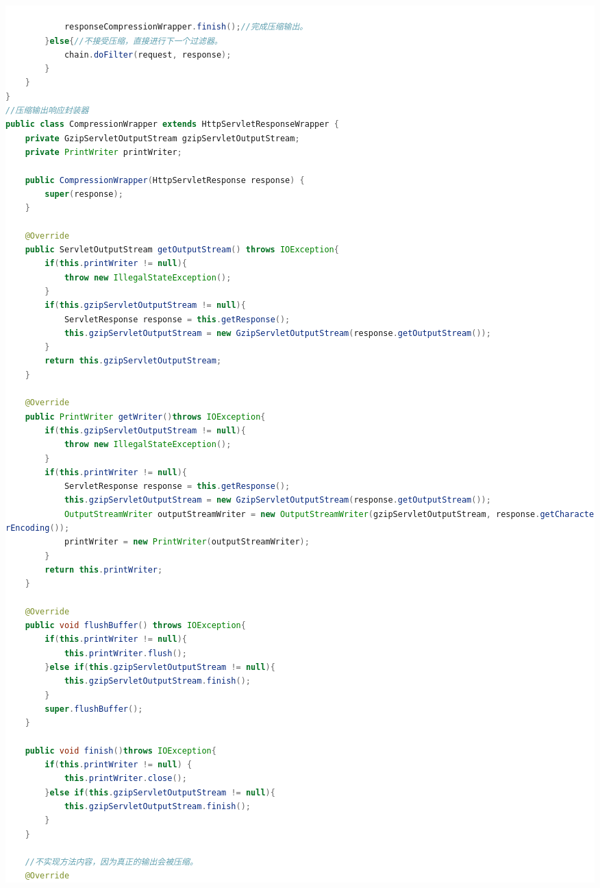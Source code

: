 ```java
            
            responseCompressionWrapper.finish();//完成压缩输出。
        }else{//不接受压缩，直接进行下一个过滤器。
            chain.doFilter(request, response);
        }
    }
}
//压缩输出响应封装器
public class CompressionWrapper extends HttpServletResponseWrapper {
    private GzipServletOutputStream gzipServletOutputStream;
    private PrintWriter printWriter;

    public CompressionWrapper(HttpServletResponse response) {
        super(response);
    }

    @Override
    public ServletOutputStream getOutputStream() throws IOException{
        if(this.printWriter != null){
            throw new IllegalStateException();
        }
        if(this.gzipServletOutputStream != null){
            ServletResponse response = this.getResponse();
            this.gzipServletOutputStream = new GzipServletOutputStream(response.getOutputStream());
        }
        return this.gzipServletOutputStream;
    }

    @Override
    public PrintWriter getWriter()throws IOException{
        if(this.gzipServletOutputStream != null){
            throw new IllegalStateException();
        }
        if(this.printWriter != null){
            ServletResponse response = this.getResponse();
            this.gzipServletOutputStream = new GzipServletOutputStream(response.getOutputStream());
            OutputStreamWriter outputStreamWriter = new OutputStreamWriter(gzipServletOutputStream, response.getCharacterEncoding());
            printWriter = new PrintWriter(outputStreamWriter);
        }
        return this.printWriter;
    }

    @Override
    public void flushBuffer() throws IOException{
        if(this.printWriter != null){
            this.printWriter.flush();
        }else if(this.gzipServletOutputStream != null){
            this.gzipServletOutputStream.finish();
        }
        super.flushBuffer();
    }

    public void finish()throws IOException{
        if(this.printWriter != null) {
            this.printWriter.close();
        }else if(this.gzipServletOutputStream != null){
            this.gzipServletOutputStream.finish();
        }
    }

    //不实现方法内容，因为真正的输出会被压缩。
    @Override
```